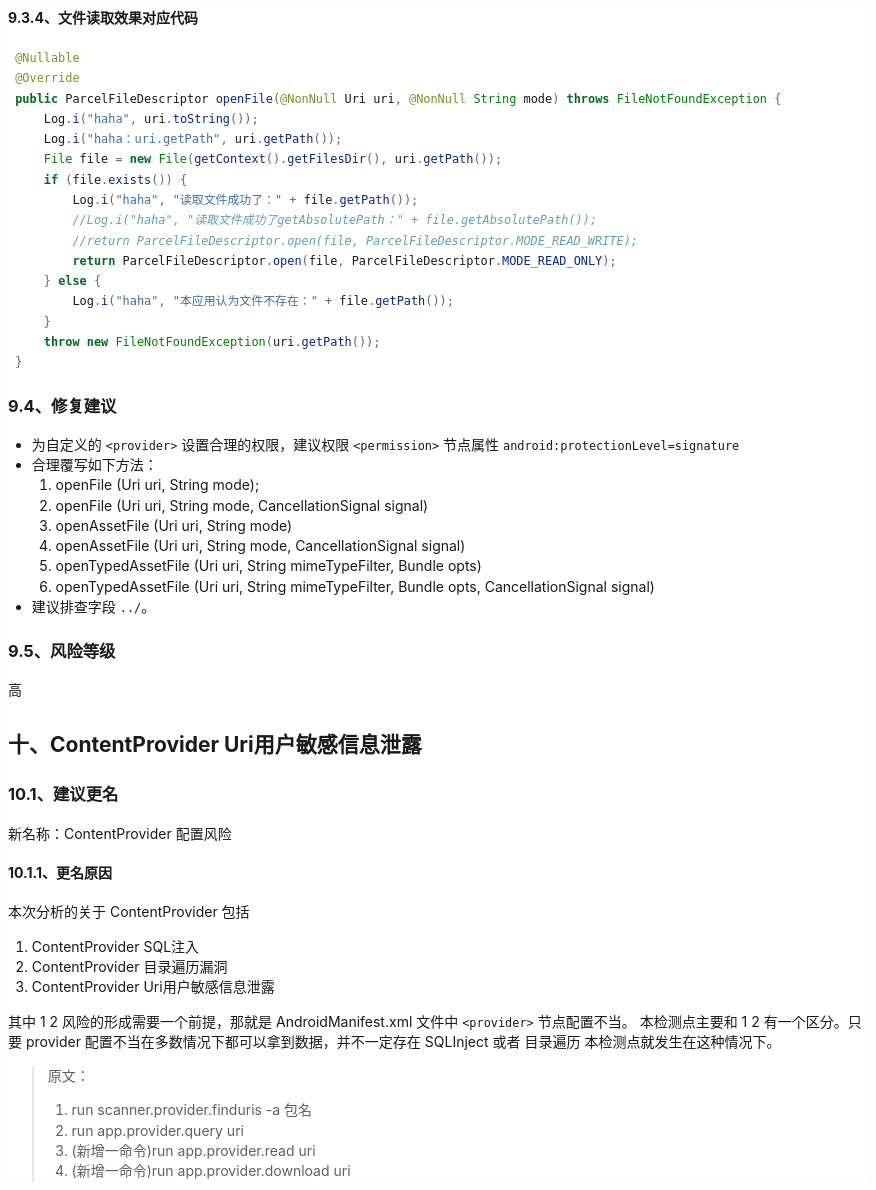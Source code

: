 #### 9.3.4、文件读取效果对应代码
```java
 @Nullable
 @Override
 public ParcelFileDescriptor openFile(@NonNull Uri uri, @NonNull String mode) throws FileNotFoundException {
     Log.i("haha", uri.toString());
     Log.i("haha：uri.getPath", uri.getPath());
     File file = new File(getContext().getFilesDir(), uri.getPath());
     if (file.exists()) {
         Log.i("haha", "读取文件成功了：" + file.getPath());
         //Log.i("haha", "读取文件成功了getAbsolutePath：" + file.getAbsolutePath());
         //return ParcelFileDescriptor.open(file, ParcelFileDescriptor.MODE_READ_WRITE);
         return ParcelFileDescriptor.open(file, ParcelFileDescriptor.MODE_READ_ONLY);
     } else {
         Log.i("haha", "本应用认为文件不存在：" + file.getPath());
     }
     throw new FileNotFoundException(uri.getPath());
 }
```
### 9.4、修复建议
- 为自定义的 `<provider>`  设置合理的权限，建议权限 `<permission>` 节点属性 `android:protectionLevel=signature`
- 合理覆写如下方法：
    1. openFile (Uri uri, String mode);    
    2. openFile (Uri uri, String mode, CancellationSignal signal)
    3. openAssetFile (Uri uri, String mode)    
    4. openAssetFile (Uri uri, String mode, CancellationSignal signal)
    5. openTypedAssetFile (Uri uri, String mimeTypeFilter, Bundle opts)    
    6. openTypedAssetFile (Uri uri, String mimeTypeFilter, Bundle opts, CancellationSignal signal)
- 建议排查字段 `../`。

### 9.5、风险等级
高

## 十、ContentProvider Uri用户敏感信息泄露
### 10.1、建议更名
新名称：ContentProvider 配置风险
#### 10.1.1、更名原因
本次分析的关于 ContentProvider 包括
1. ContentProvider SQL注入
2. ContentProvider 目录遍历漏洞
3. ContentProvider Uri用户敏感信息泄露

其中 1 2  风险的形成需要一个前提，那就是 AndroidManifest.xml 文件中 `<provider>` 节点配置不当。
本检测点主要和 1 2 有一个区分。只要 provider 配置不当在多数情况下都可以拿到数据，并不一定存在 SQLInject 或者 目录遍历 本检测点就发生在这种情况下。


>原文：
>1. run scanner.provider.finduris -a 包名
>2. run app.provider.query uri
>3. (新增一命令)run app.provider.read uri
>4. (新增一命令)run app.provider.download uri
